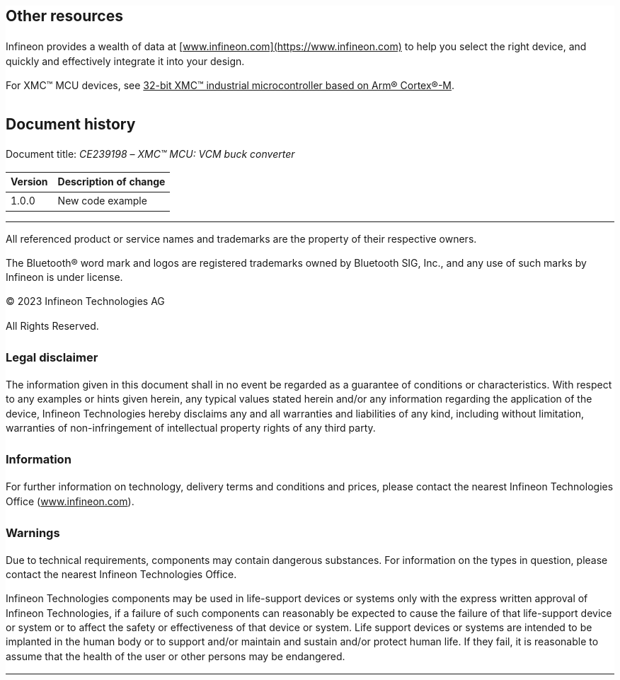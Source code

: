 
## Other resources

Infineon provides a wealth of data at [www.infineon.com](https://www.infineon.com) to help you select the right device, and quickly and effectively integrate it into your design.

For XMC&trade; MCU devices, see [32-bit XMC&trade; industrial microcontroller based on Arm&reg; Cortex&reg;-M](https://www.infineon.com/cms/en/product/microcontroller/32-bit-industrial-microcontroller-based-on-arm-cortex-m/).

## Document history

Document title: *CE239198* – *XMC&trade; MCU: VCM buck converter*

 Version | Description of change
 ------- | ---------------------
 1.0.0   | New code example     

------

All referenced product or service names and trademarks are the property of their respective owners.

The Bluetooth&reg; word mark and logos are registered trademarks owned by Bluetooth SIG, Inc., and any use of such marks by Infineon is under license.


© 2023 Infineon Technologies AG

All Rights Reserved.

### Legal disclaimer

The information given in this document shall in no event be regarded as a guarantee of conditions or characteristics. With respect to any examples or hints given herein, any typical values stated herein and/or any information regarding the application of the device, Infineon Technologies hereby disclaims any and all warranties and liabilities of any kind, including without limitation, warranties of non-infringement of intellectual property rights of any third party.

### Information

For further information on technology, delivery terms and conditions and prices, please contact the nearest Infineon Technologies Office (www.infineon.com).

### Warnings

Due to technical requirements, components may contain dangerous substances. For information on the types in question, please contact the nearest Infineon Technologies Office.

Infineon Technologies components may be used in life-support devices or systems only with the express written approval of Infineon Technologies, if a failure of such components can reasonably be expected to cause the failure of that life-support device or system or to affect the safety or effectiveness of that device or system. Life support devices or systems are intended to be implanted in the human body or to support and/or maintain and sustain and/or protect human life. If they fail, it is reasonable to assume that the health of the user or other persons may be endangered.

-------------------------------------------------------------------------------
